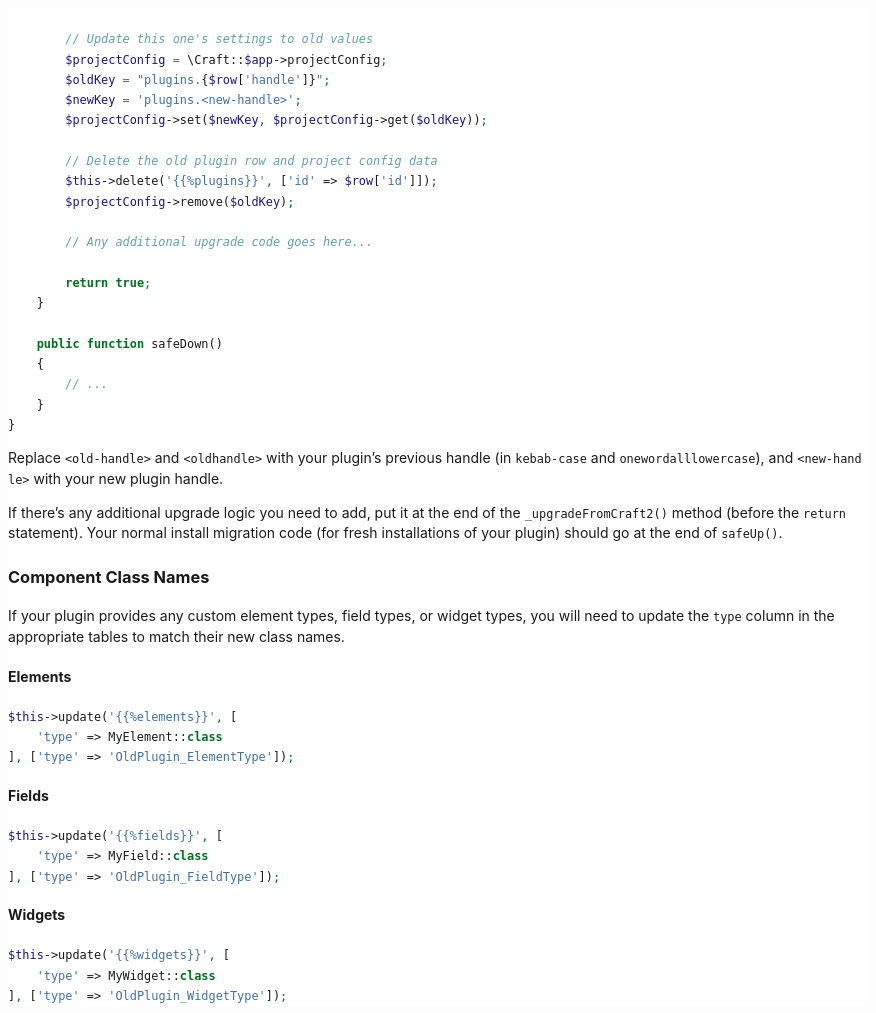 ```php

        // Update this one's settings to old values
        $projectConfig = \Craft::$app->projectConfig;
        $oldKey = "plugins.{$row['handle']}";
        $newKey = 'plugins.<new-handle>';
        $projectConfig->set($newKey, $projectConfig->get($oldKey));

        // Delete the old plugin row and project config data
        $this->delete('{{%plugins}}', ['id' => $row['id']]);
        $projectConfig->remove($oldKey);

        // Any additional upgrade code goes here...

        return true;
    }

    public function safeDown()
    {
        // ...
    }
}
```

Replace `<old-handle>` and `<oldhandle>` with your plugin’s previous handle (in `kebab-case` and `onewordalllowercase`), and `<new-handle>` with your new plugin handle.

If there’s any additional upgrade logic you need to add, put it at the end of the `_upgradeFromCraft2()` method (before the `return` statement). Your normal install migration code (for fresh installations of your plugin) should go at the end of `safeUp()`.

### Component Class Names

If your plugin provides any custom element types, field types, or widget types, you will need to update the `type` column in the appropriate tables to match their new class names.

#### Elements

```php
$this->update('{{%elements}}', [
    'type' => MyElement::class
], ['type' => 'OldPlugin_ElementType']);
```

#### Fields

```php
$this->update('{{%fields}}', [
    'type' => MyField::class
], ['type' => 'OldPlugin_FieldType']);
```

#### Widgets

```php
$this->update('{{%widgets}}', [
    'type' => MyWidget::class
], ['type' => 'OldPlugin_WidgetType']);
```

